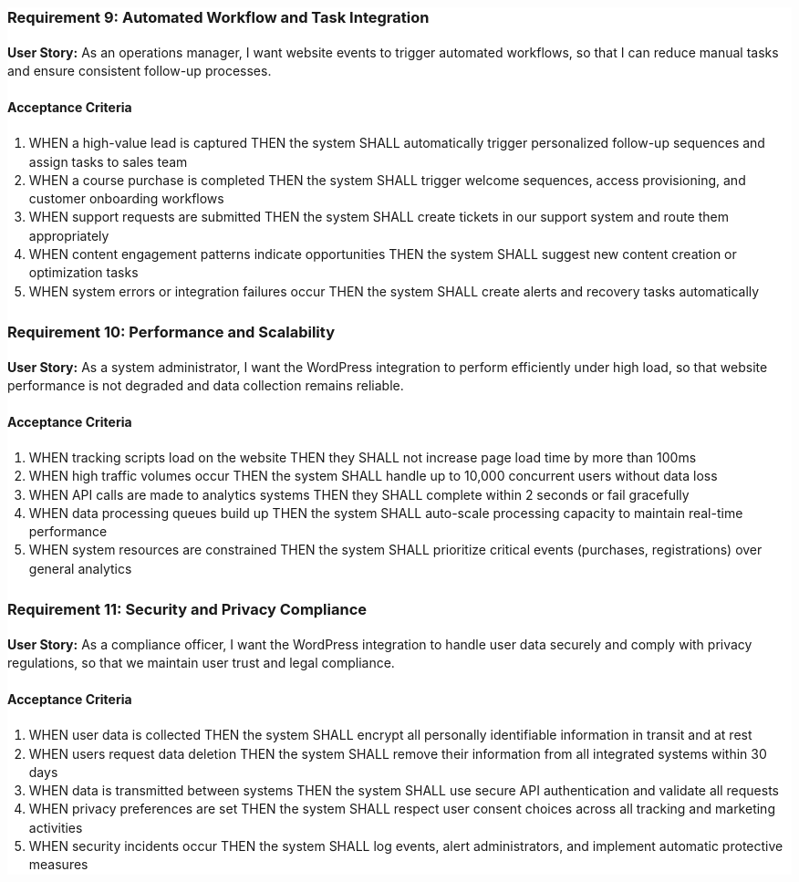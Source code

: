 ### Requirement 9: Automated Workflow and Task Integration

**User Story:** As an operations manager, I want website events to trigger automated workflows, so that I can reduce manual tasks and ensure consistent follow-up processes.

#### Acceptance Criteria

1. WHEN a high-value lead is captured THEN the system SHALL automatically trigger personalized follow-up sequences and assign tasks to sales team
2. WHEN a course purchase is completed THEN the system SHALL trigger welcome sequences, access provisioning, and customer onboarding workflows
3. WHEN support requests are submitted THEN the system SHALL create tickets in our support system and route them appropriately
4. WHEN content engagement patterns indicate opportunities THEN the system SHALL suggest new content creation or optimization tasks
5. WHEN system errors or integration failures occur THEN the system SHALL create alerts and recovery tasks automatically

### Requirement 10: Performance and Scalability

**User Story:** As a system administrator, I want the WordPress integration to perform efficiently under high load, so that website performance is not degraded and data collection remains reliable.

#### Acceptance Criteria

1. WHEN tracking scripts load on the website THEN they SHALL not increase page load time by more than 100ms
2. WHEN high traffic volumes occur THEN the system SHALL handle up to 10,000 concurrent users without data loss
3. WHEN API calls are made to analytics systems THEN they SHALL complete within 2 seconds or fail gracefully
4. WHEN data processing queues build up THEN the system SHALL auto-scale processing capacity to maintain real-time performance
5. WHEN system resources are constrained THEN the system SHALL prioritize critical events (purchases, registrations) over general analytics

### Requirement 11: Security and Privacy Compliance

**User Story:** As a compliance officer, I want the WordPress integration to handle user data securely and comply with privacy regulations, so that we maintain user trust and legal compliance.

#### Acceptance Criteria

1. WHEN user data is collected THEN the system SHALL encrypt all personally identifiable information in transit and at rest
2. WHEN users request data deletion THEN the system SHALL remove their information from all integrated systems within 30 days
3. WHEN data is transmitted between systems THEN the system SHALL use secure API authentication and validate all requests
4. WHEN privacy preferences are set THEN the system SHALL respect user consent choices across all tracking and marketing activities
5. WHEN security incidents occur THEN the system SHALL log events, alert administrators, and implement automatic protective measures
